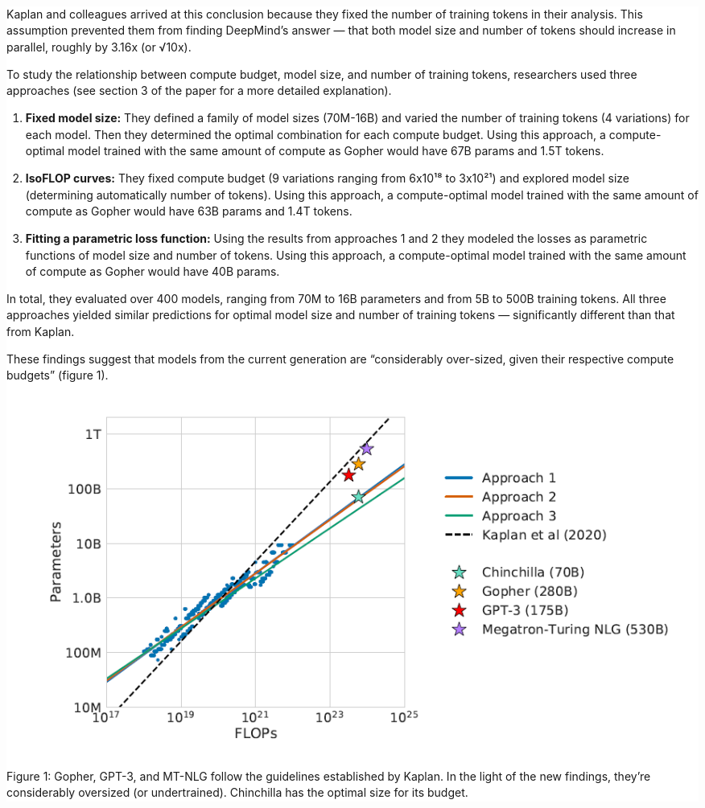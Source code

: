 Kaplan and colleagues arrived at this conclusion because they fixed the number of training tokens in their analysis. This assumption prevented them from finding DeepMind’s answer — that both model size and number of tokens should increase in parallel, roughly by 3.16x (or √10x).

To study the relationship between compute budget, model size, and number of training tokens, researchers used three approaches (see section 3 of the paper for a more detailed explanation).

1. **Fixed model size:** They defined a family of model sizes (70M-16B) and varied the number of training tokens (4 variations) for each model. Then they determined the optimal combination for each compute budget. Using this approach, a compute-optimal model trained with the same amount of compute as Gopher would have 67B params and 1.5T tokens.

3. **IsoFLOP curves:** They fixed compute budget (9 variations ranging from 6x10¹⁸ to 3x10²¹) and explored model size (determining automatically number of tokens). Using this approach, a compute-optimal model trained with the same amount of compute as Gopher would have 63B params and 1.4T tokens.

5. **Fitting a parametric loss function:** Using the results from approaches 1 and 2 they modeled the losses as parametric functions of model size and number of tokens. Using this approach, a compute-optimal model trained with the same amount of compute as Gopher would have 40B params.

In total, they evaluated over 400 models, ranging from 70M to 16B parameters and from 5B to 500B training tokens. All three approaches yielded similar predictions for optimal model size and number of training tokens — significantly different than that from Kaplan.

These findings suggest that models from the current generation are “considerably over-sized, given their respective compute budgets” (figure 1).

![](/images/1*EA_raaRNCmFmE-2uLEP84w.png)

Figure 1: Gopher, GPT-3, and MT-NLG follow the guidelines established by Kaplan. In the light of the new findings, they’re considerably oversized (or undertrained). Chinchilla has the optimal size for its budget.
